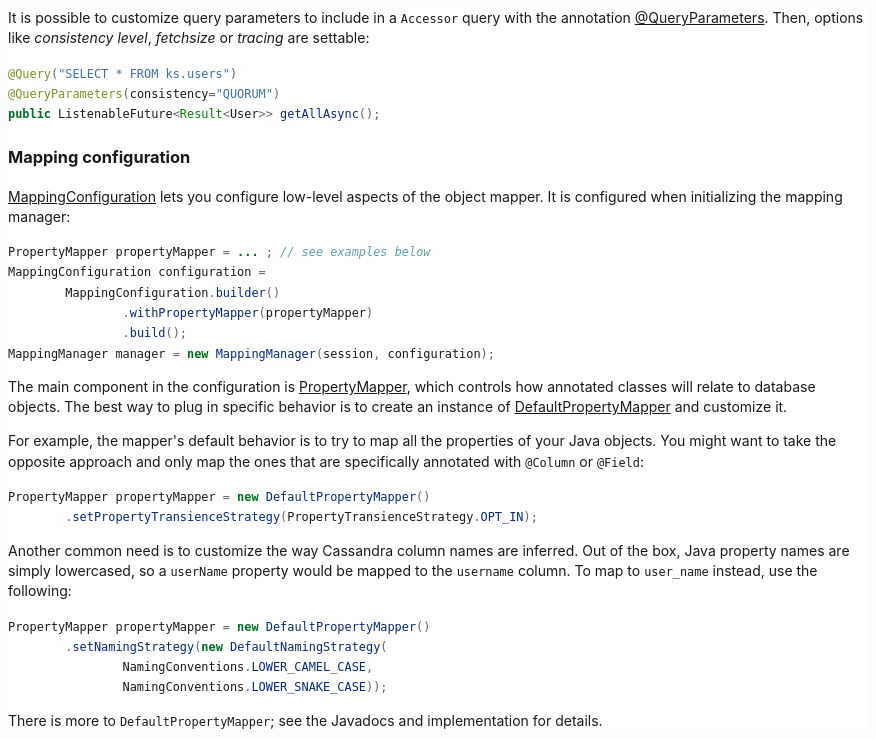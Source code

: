 It is possible to customize query parameters to include in a `Accessor`
query with the annotation [@QueryParameters]. Then, options like
*consistency level*, *fetchsize* or *tracing* are settable:

```java
@Query("SELECT * FROM ks.users")
@QueryParameters(consistency="QUORUM")
public ListenableFuture<Result<User>> getAllAsync();
```

[@QueryParameters]: http://docs.datastax.com/en/drivers/java/3.4/com/datastax/driver/mapping/annotations/QueryParameters.html


### Mapping configuration

[MappingConfiguration] lets you configure low-level aspects of the object mapper. It is configured
when initializing the mapping manager:

```java
PropertyMapper propertyMapper = ... ; // see examples below
MappingConfiguration configuration = 
        MappingConfiguration.builder()
                .withPropertyMapper(propertyMapper)
                .build();
MappingManager manager = new MappingManager(session, configuration);
```

The main component in the configuration is [PropertyMapper], which controls how annotated classes
will relate to database objects. The best way to plug in specific behavior is to create an instance of
[DefaultPropertyMapper] and customize it.

For example, the mapper's default behavior is to try to map all the properties of your Java objects.
You might want to take the opposite approach and only map the ones that are specifically annotated
with `@Column` or `@Field`:

```java
PropertyMapper propertyMapper = new DefaultPropertyMapper()
        .setPropertyTransienceStrategy(PropertyTransienceStrategy.OPT_IN);
```

Another common need is to customize the way Cassandra column names are inferred. Out of the box, Java
property names are simply lowercased, so a `userName` property would be mapped to the `username` column.
To map to `user_name` instead, use the following:

```java
PropertyMapper propertyMapper = new DefaultPropertyMapper()
        .setNamingStrategy(new DefaultNamingStrategy(
                NamingConventions.LOWER_CAMEL_CASE, 
                NamingConventions.LOWER_SNAKE_CASE));
```

There is more to `DefaultPropertyMapper`; see the Javadocs and implementation for details.


[MappingConfiguration]: http://docs.datastax.com/en/drivers/java/3.4/com/datastax/driver/mapping/MappingConfiguration.html
[PropertyMapper]: http://docs.datastax.com/en/drivers/java/3.4/com/datastax/driver/mapping/PropertyMapper.html
[DefaultPropertyMapper]: http://docs.datastax.com/en/drivers/java/3.4/com/datastax/driver/mapping/DefaultPropertyMapper.html


[Result]: http://docs.datastax.com/en/drivers/java/3.4/com/datastax/driver/mapping/Result.html